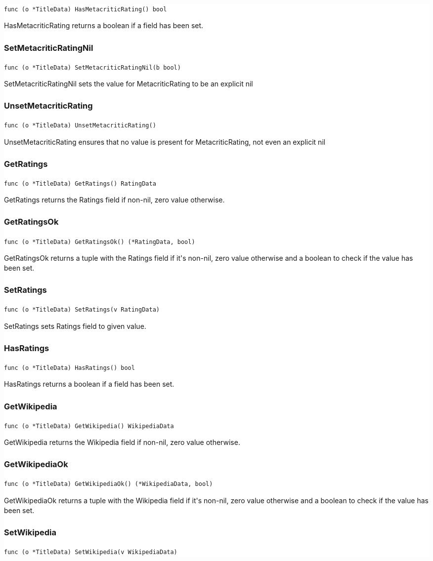 `func (o *TitleData) HasMetacriticRating() bool`

HasMetacriticRating returns a boolean if a field has been set.

### SetMetacriticRatingNil

`func (o *TitleData) SetMetacriticRatingNil(b bool)`

 SetMetacriticRatingNil sets the value for MetacriticRating to be an explicit nil

### UnsetMetacriticRating
`func (o *TitleData) UnsetMetacriticRating()`

UnsetMetacriticRating ensures that no value is present for MetacriticRating, not even an explicit nil
### GetRatings

`func (o *TitleData) GetRatings() RatingData`

GetRatings returns the Ratings field if non-nil, zero value otherwise.

### GetRatingsOk

`func (o *TitleData) GetRatingsOk() (*RatingData, bool)`

GetRatingsOk returns a tuple with the Ratings field if it's non-nil, zero value otherwise
and a boolean to check if the value has been set.

### SetRatings

`func (o *TitleData) SetRatings(v RatingData)`

SetRatings sets Ratings field to given value.

### HasRatings

`func (o *TitleData) HasRatings() bool`

HasRatings returns a boolean if a field has been set.

### GetWikipedia

`func (o *TitleData) GetWikipedia() WikipediaData`

GetWikipedia returns the Wikipedia field if non-nil, zero value otherwise.

### GetWikipediaOk

`func (o *TitleData) GetWikipediaOk() (*WikipediaData, bool)`

GetWikipediaOk returns a tuple with the Wikipedia field if it's non-nil, zero value otherwise
and a boolean to check if the value has been set.

### SetWikipedia

`func (o *TitleData) SetWikipedia(v WikipediaData)`
